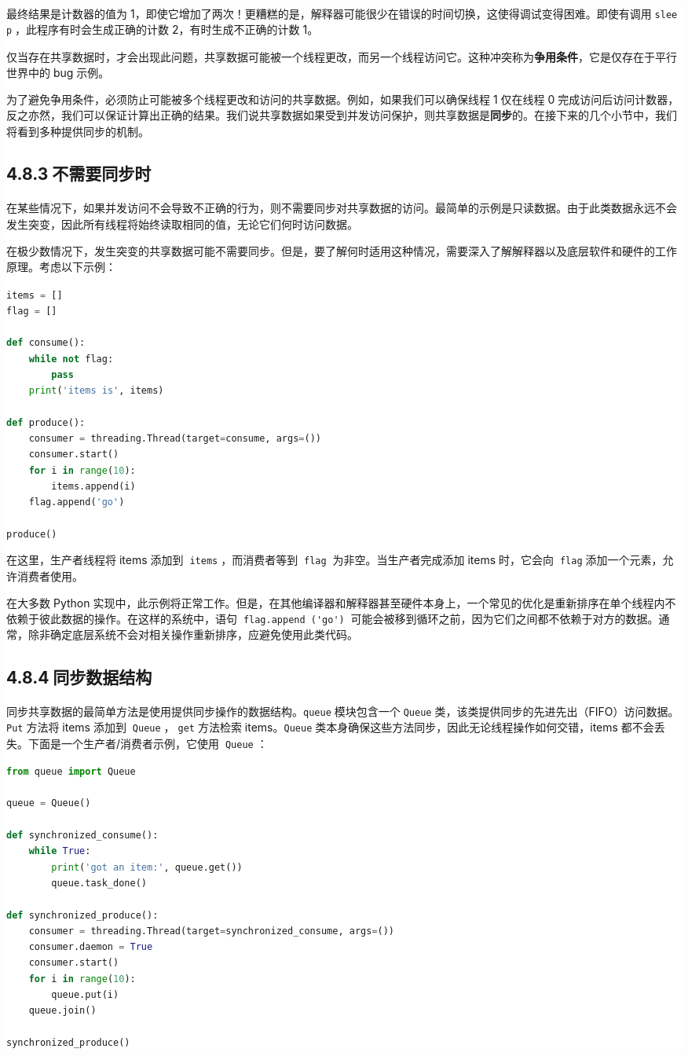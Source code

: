 最终结果是计数器的值为 1，即使它增加了两次！更糟糕的是，解释器可能很少在错误的时间切换，这使得调试变得困难。即使有调用 `sleep` ，此程序有时会生成正确的计数 2，有时生成不正确的计数 1。

仅当存在共享数据时，才会出现此问题，共享数据可能被一个线程更改，而另一个线程访问它。这种冲突称为**争用条件**，它是仅存在于平行世界中的 bug 示例。

为了避免争用条件，必须防止可能被多个线程更改和访问的共享数据。例如，如果我们可以确保线程 1 仅在线程 0 完成访问后访问计数器，反之亦然，我们可以保证计算出正确的结果。我们说共享数据如果受到并发访问保护，则共享数据是**同步**的。在接下来的几个小节中，我们将看到多种提供同步的机制。

## 4.8.3 不需要同步时

在某些情况下，如果并发访问不会导致不正确的行为，则不需要同步对共享数据的访问。最简单的示例是只读数据。由于此类数据永远不会发生突变，因此所有线程将始终读取相同的值，无论它们何时访问数据。

在极少数情况下，发生突变的共享数据可能不需要同步。但是，要了解何时适用这种情况，需要深入了解解释器以及底层软件和硬件的工作原理。考虑以下示例：

```python
items = []
flag = []

def consume():
    while not flag:
        pass
    print('items is', items)

def produce():
    consumer = threading.Thread(target=consume, args=())
    consumer.start()
    for i in range(10):
        items.append(i)
    flag.append('go')

produce()
```

在这里，生产者线程将 items 添加到  `items` ，而消费者等到  `flag`  为非空。当生产者完成添加 items 时，它会向  `flag` 添加一个元素，允许消费者使用。

在大多数 Python 实现中，此示例将正常工作。但是，在其他编译器和解释器甚至硬件本身上，一个常见的优化是重新排序在单个线程内不依赖于彼此数据的操作。在这样的系统中，语句  `flag.append ('go')`  可能会被移到循环之前，因为它们之间都不依赖于对方的数据。通常，除非确定底层系统不会对相关操作重新排序，应避免使用此类代码。

## 4.8.4 同步数据结构

同步共享数据的最简单方法是使用提供同步操作的数据结构。`queue` 模块包含一个 `Queue` 类，该类提供同步的先进先出（FIFO）访问数据。`Put` 方法将 items 添加到  `Queue` ， `get` 方法检索 items。`Queue` 类本身确保这些方法同步，因此无论线程操作如何交错，items 都不会丢失。下面是一个生产者/消费者示例，它使用  `Queue` ：

```python
from queue import Queue

queue = Queue()

def synchronized_consume():
    while True:
        print('got an item:', queue.get())
        queue.task_done()

def synchronized_produce():
    consumer = threading.Thread(target=synchronized_consume, args=())
    consumer.daemon = True
    consumer.start()
    for i in range(10):
        queue.put(i)
    queue.join()

synchronized_produce()
```
